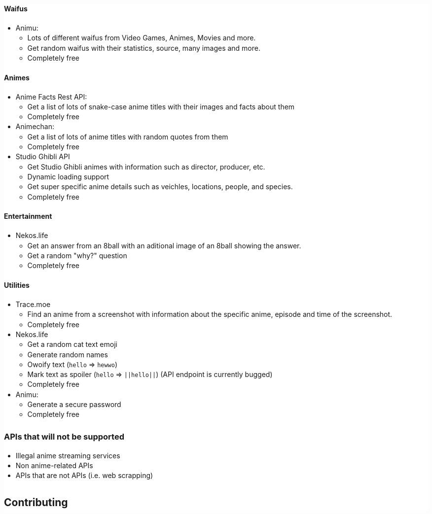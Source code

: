 
#### Waifus

-   Animu:
    -   Lots of different waifus from Video Games, Animes, Movies and more.
    -   Get random waifus with their statistics, source, many images and more.
    -   Completely free

#### Animes

-   Anime Facts Rest API:
    -   Get a list of lots of snake-case anime titles with their images and facts about them
    -   Completely free
-   Animechan:
    -   Get a list of lots of anime titles with random quotes from them
    -   Completely free
-   Studio Ghibli API
    -   Get Studio Ghibli animes with information such as director, producer, etc.
    -   Dynamic loading support
    -   Get super specific anime details such as veichles, locations, people, and species.
    -   Completely free

#### Entertainment

-   Nekos.life
    -   Get an answer from an 8ball with an aditional image of an 8ball showing the answer.
    -   Get a random "why?" question
    -   Completely free

#### Utilities

-   Trace.moe
    -   Find an anime from a screenshot with information about the specific anime, episode and time of the screenshot.
    -   Completely free
-   Nekos.life
    -   Get a random cat text emoji
    -   Generate random names
    -   Owoify text (`hello` => `hewwo`)
    -   Mark text as spoiler (`hello` => `||hello||`) (API endpoint is currently bugged)
    -   Completely free
-   Animu:
    -   Generate a secure password
    -   Completely free

### APIs that will not be supported

-   Illegal anime streaming services
-   Non anime-related APIs
-   APIs that are not APIs (i.e. web scrapping)

## Contributing
